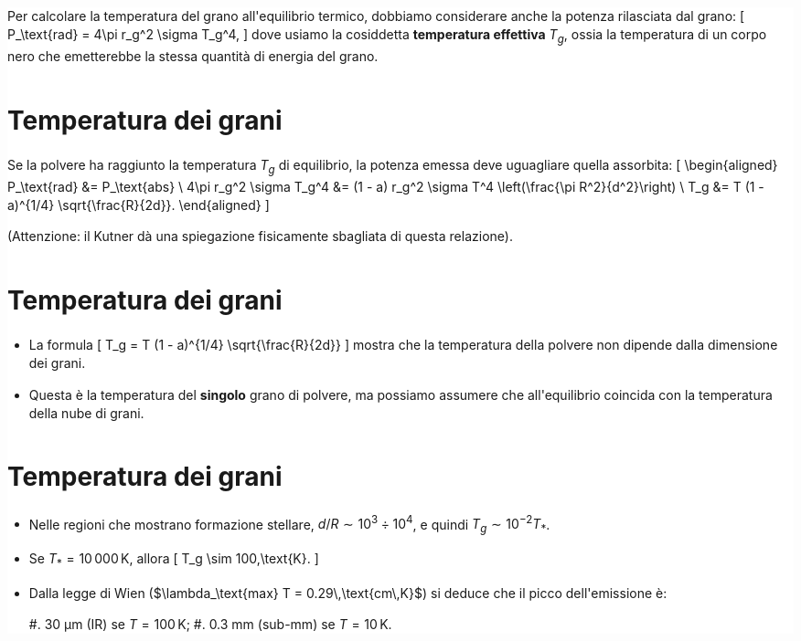 Per calcolare la temperatura del grano all'equilibrio termico, dobbiamo considerare anche la potenza rilasciata dal grano:
\[
  P_\text{rad} = 4\pi r_g^2 \sigma T_g^4,
\]
dove usiamo la cosiddetta **temperatura effettiva** $T_g$, ossia la temperatura di un corpo nero che emetterebbe la stessa quantità di energia del grano.


# Temperatura dei grani

Se la polvere ha raggiunto la temperatura $T_g$ di equilibrio, la potenza emessa deve uguagliare quella assorbita:
\[
\begin{aligned}
  P_\text{rad} &= P_\text{abs} \\
  4\pi r_g^2 \sigma T_g^4 &= (1 - a) r_g^2 \sigma T^4
  \left(\frac{\pi R^2}{d^2}\right) \\
  T_g &= T (1 - a)^{1/4} \sqrt{\frac{R}{2d}}.
\end{aligned}
\]

(Attenzione: il Kutner dà una spiegazione fisicamente sbagliata di questa relazione).


# Temperatura dei grani

-   La formula
    \[
    T_g = T (1 - a)^{1/4} \sqrt{\frac{R}{2d}}
    \]
    mostra che la temperatura della polvere non dipende dalla dimensione dei grani.

-   Questa è la temperatura del **singolo** grano di polvere, ma possiamo assumere che all'equilibrio coincida con la temperatura della nube di grani.


# Temperatura dei grani

-   Nelle regioni che mostrano formazione stellare, $d/R \sim 10^3\div 10^4$, e quindi $T_g \sim 10^{-2} T_*$.

-   Se $T_* = 10\,000\,\text{K}$, allora
    \[
    T_g \sim 100\,\text{K}.
    \]

-   Dalla legge di Wien ($\lambda_\text{max} T = 0.29\,\text{cm\,K}$) si deduce che il picco dell'emissione è:

    #.  30 µm (IR) se $T = 100\,\text{K}$;
    #.  0.3 mm (sub-mm) se $T = 10\,\text{K}$.
